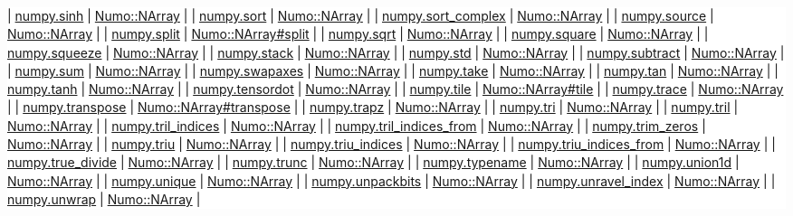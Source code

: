 | [numpy.sinh](https://docs.scipy.org/doc/numpy/reference/generated/numpy.sinh.html#numpy.sinh) | [Numo::NArray]() |
| [numpy.sort](https://docs.scipy.org/doc/numpy/reference/generated/numpy.sort.html#numpy.sort) | [Numo::NArray]() |
| [numpy.sort_complex](https://docs.scipy.org/doc/numpy/reference/generated/numpy.sort_complex.html#numpy.sort_complex) | [Numo::NArray]() |
| [numpy.source](https://docs.scipy.org/doc/numpy/reference/generated/numpy.source.html#numpy.source) | [Numo::NArray]() |
| [numpy.split](https://docs.scipy.org/doc/numpy/reference/generated/numpy.split.html#numpy.split) | [Numo::NArray#split](http://ruby-numo.github.io/narray/narray/Numo/NArray.html#split-instance_method) |
| [numpy.sqrt](https://docs.scipy.org/doc/numpy/reference/generated/numpy.sqrt.html#numpy.sqrt) | [Numo::NArray]() |
| [numpy.square](https://docs.scipy.org/doc/numpy/reference/generated/numpy.square.html#numpy.square) | [Numo::NArray]() |
| [numpy.squeeze](https://docs.scipy.org/doc/numpy/reference/generated/numpy.squeeze.html#numpy.squeeze) | [Numo::NArray]() |
| [numpy.stack](https://docs.scipy.org/doc/numpy/reference/generated/numpy.stack.html#numpy.stack) | [Numo::NArray]() |
| [numpy.std](https://docs.scipy.org/doc/numpy/reference/generated/numpy.std.html#numpy.std) | [Numo::NArray]() |
| [numpy.subtract](https://docs.scipy.org/doc/numpy/reference/generated/numpy.subtract.html#numpy.subtract) | [Numo::NArray]() |
| [numpy.sum](https://docs.scipy.org/doc/numpy/reference/generated/numpy.sum.html#numpy.sum) | [Numo::NArray]() |
| [numpy.swapaxes](https://docs.scipy.org/doc/numpy/reference/generated/numpy.swapaxes.html#numpy.swapaxes) | [Numo::NArray]() |
| [numpy.take](https://docs.scipy.org/doc/numpy/reference/generated/numpy.take.html#numpy.take) | [Numo::NArray]() |
| [numpy.tan](https://docs.scipy.org/doc/numpy/reference/generated/numpy.tan.html#numpy.tan) | [Numo::NArray]() |
| [numpy.tanh](https://docs.scipy.org/doc/numpy/reference/generated/numpy.tanh.html#numpy.tanh) | [Numo::NArray]() |
| [numpy.tensordot](https://docs.scipy.org/doc/numpy/reference/generated/numpy.tensordot.html#numpy.tensordot) | [Numo::NArray]() |
| [numpy.tile](https://docs.scipy.org/doc/numpy/reference/generated/numpy.tile.html#numpy.tile) | [Numo::NArray#tile](http://ruby-numo.github.io/narray/narray/Numo/NArray.html#tile-instance_method) |
| [numpy.trace](https://docs.scipy.org/doc/numpy/reference/generated/numpy.trace.html#numpy.trace) | [Numo::NArray]() |
| [numpy.transpose](https://docs.scipy.org/doc/numpy/reference/generated/numpy.transpose.html#numpy.transpose) | [Numo::NArray#transpose](http://ruby-numo.github.io/narray/narray/Numo/NArray.html#transpose-instance_method) |
| [numpy.trapz](https://docs.scipy.org/doc/numpy/reference/generated/numpy.trapz.html#numpy.trapz) | [Numo::NArray]() |
| [numpy.tri](https://docs.scipy.org/doc/numpy/reference/generated/numpy.tri.html#numpy.tri) | [Numo::NArray]() |
| [numpy.tril](https://docs.scipy.org/doc/numpy/reference/generated/numpy.tril.html#numpy.tril) | [Numo::NArray]() |
| [numpy.tril_indices](https://docs.scipy.org/doc/numpy/reference/generated/numpy.tril_indices.html#numpy.tril_indices) | [Numo::NArray]() |
| [numpy.tril_indices_from](https://docs.scipy.org/doc/numpy/reference/generated/numpy.tril_indices_from.html#numpy.tril_indices_from) | [Numo::NArray]() |
| [numpy.trim_zeros](https://docs.scipy.org/doc/numpy/reference/generated/numpy.trim_zeros.html#numpy.trim_zeros) | [Numo::NArray]() |
| [numpy.triu](https://docs.scipy.org/doc/numpy/reference/generated/numpy.triu.html#numpy.triu) | [Numo::NArray]() |
| [numpy.triu_indices](https://docs.scipy.org/doc/numpy/reference/generated/numpy.triu_indices.html#numpy.triu_indices) | [Numo::NArray]() |
| [numpy.triu_indices_from](https://docs.scipy.org/doc/numpy/reference/generated/numpy.triu_indices_from.html#numpy.triu_indices_from) | [Numo::NArray]() |
| [numpy.true_divide](https://docs.scipy.org/doc/numpy/reference/generated/numpy.true_divide.html#numpy.true_divide) | [Numo::NArray]() |
| [numpy.trunc](https://docs.scipy.org/doc/numpy/reference/generated/numpy.trunc.html#numpy.trunc) | [Numo::NArray]() |
| [numpy.typename](https://docs.scipy.org/doc/numpy/reference/generated/numpy.typename.html#numpy.typename) | [Numo::NArray]() |
| [numpy.union1d](https://docs.scipy.org/doc/numpy/reference/generated/numpy.union1d.html#numpy.union1d) | [Numo::NArray]() |
| [numpy.unique](https://docs.scipy.org/doc/numpy/reference/generated/numpy.unique.html#numpy.unique) | [Numo::NArray]() |
| [numpy.unpackbits](https://docs.scipy.org/doc/numpy/reference/generated/numpy.unpackbits.html#numpy.unpackbits) | [Numo::NArray]() |
| [numpy.unravel_index](https://docs.scipy.org/doc/numpy/reference/generated/numpy.unravel_index.html#numpy.unravel_index) | [Numo::NArray]() |
| [numpy.unwrap](https://docs.scipy.org/doc/numpy/reference/generated/numpy.unwrap.html#numpy.unwrap) | [Numo::NArray]() |